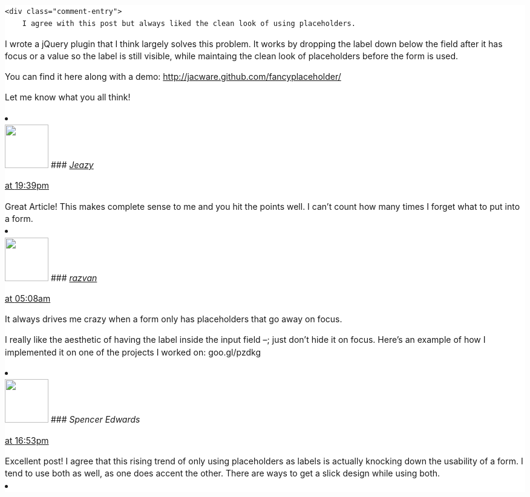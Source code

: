 	<div class="comment-entry">
		I agree with this post but always liked the clean look of using placeholders.

I wrote a jQuery plugin that I think largely solves this problem. It works by dropping the label down below the field after it has focus or a value so the label is still visible, while maintaing the clean look of placeholders before the form is used.

You can find it here along with a demo: <a href='http://jacware.github.com/fancyplaceholder/' rel="nofollow">http://jacware.github.com/fancyplaceholder/</a>

Let me know what you all think!
	</div>
</li>
	<li class="comment odd alt thread-even depth-1" id="li-comment-237">
			<div class="comment-author vcard">
			<img alt='' src='https://secure.gravatar.com/avatar/bf2b0d6a0f46d26d5cb5168285107816?s=72&amp;d=mm&amp;r=g' srcset='https://secure.gravatar.com/avatar/bf2b0d6a0f46d26d5cb5168285107816?s=144&amp;d=mm&amp;r=g 2x' class='avatar avatar-72 photo' height='72' width='72' />
### <cite class="fn"><a href='http://jfeliweb.com' rel='external nofollow' class='url'>Jeazy</a></cite>
		</div>
		<aside class="comment-meta commentmetadata"><p><a href="#comment-237"><time datetime="2013-03-04T19:39:44+00:00" pubdate class="published">
		 at <span class="hours">19:39pm</span></time></a></p>
	</aside>
	<div class="comment-entry">
		Great Article! This makes complete sense to me and you hit the points well. I can’t count how many times I forget what to put into a form.
	</div>
</li>
	<li class="comment even thread-odd thread-alt depth-1" id="li-comment-239">
			<div class="comment-author vcard">
			<img alt='' src='https://secure.gravatar.com/avatar/92340eafa4400eae2b68798a47e077bf?s=72&amp;d=mm&amp;r=g' srcset='https://secure.gravatar.com/avatar/92340eafa4400eae2b68798a47e077bf?s=144&amp;d=mm&amp;r=g 2x' class='avatar avatar-72 photo' height='72' width='72' />
### <cite class="fn"><a href='http://kolor-designs.com' rel='external nofollow' class='url'>razvan</a></cite>
		</div>
		<aside class="comment-meta commentmetadata"><p><a href="#comment-239"><time datetime="2013-05-25T05:08:00+00:00" pubdate class="published">
		 at <span class="hours">05:08am</span></time></a></p>
	</aside>
	<div class="comment-entry">
		It always drives me crazy when a form only has placeholders that go away on focus. 

I really like the aesthetic of having the label inside the input field –; just don’t hide it on focus. Here’s an example of how I implemented it on one of the projects I worked on: goo.gl/pzdkg
	</div>
</li>
	<li class="comment odd alt thread-even depth-1" id="li-comment-240">
			<div class="comment-author vcard">
			<img alt='' src='https://secure.gravatar.com/avatar/ff5098abb715ee41beda5c4239a3f2f4?s=72&amp;d=mm&amp;r=g' srcset='https://secure.gravatar.com/avatar/ff5098abb715ee41beda5c4239a3f2f4?s=144&amp;d=mm&amp;r=g 2x' class='avatar avatar-72 photo' height='72' width='72' />
### <cite class="fn">Spencer Edwards</cite>
		</div>
		<aside class="comment-meta commentmetadata"><p><a href="#comment-240"><time datetime="2013-06-11T16:53:03+00:00" pubdate class="published">
		 at <span class="hours">16:53pm</span></time></a></p>
	</aside>
	<div class="comment-entry">
		Excellent post!  I agree that this rising trend of only using placeholders as labels is actually knocking down the usability of a form.  I tend to use both as well, as one does accent the other.  There are ways to get a slick design while using both.
	</div>
</li>
	<li class="comment even thread-odd thread-alt depth-1" id="li-comment-2780">